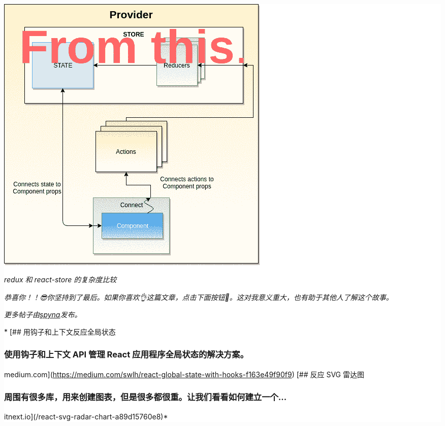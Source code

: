 *![](img/7b1ebf006d85acd83a5555160954dda9.png)*

*redux 和 react-store 的复杂度比较*

*恭喜你！！😎你坚持到了最后。如果你喜欢👌这篇文章，点击下面按钮👏。这对我意义重大，也有助于其他人了解这个故事。*

**更多帖子由*[*spyna*](https://medium.com/@spyna)*发布。**

*[](https://medium.com/swlh/react-global-state-with-hooks-f163e49f90f9) [## 用钩子和上下文反应全局状态

### 使用钩子和上下文 API 管理 React 应用程序全局状态的解决方案。

medium.com](https://medium.com/swlh/react-global-state-with-hooks-f163e49f90f9) [](/react-svg-radar-chart-a89d15760e8) [## 反应 SVG 雷达图

### 周围有很多库，用来创建图表，但是很多都很重。让我们看看如何建立一个…

itnext.io](/react-svg-radar-chart-a89d15760e8)*